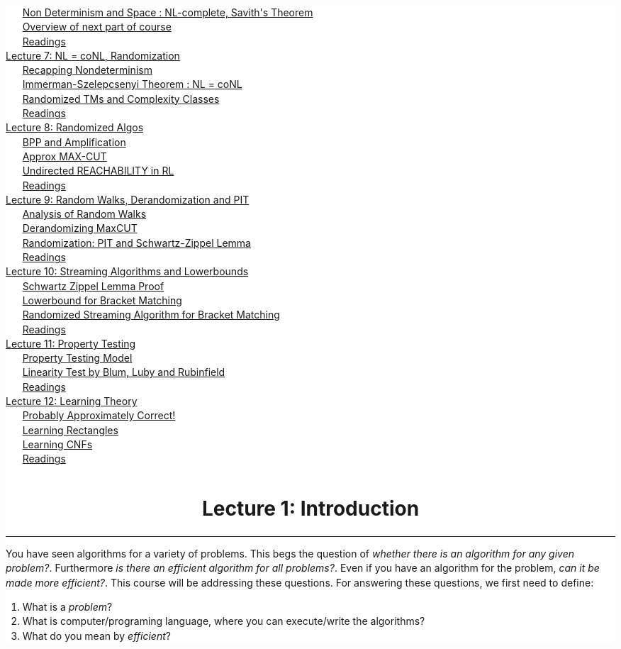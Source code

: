 &nbsp; &nbsp; &nbsp; <a href="#___sec26"> Non Determinism and Space : NL-complete, Savith's Theorem </a><br>
&nbsp; &nbsp; &nbsp; <a href="#___sec27"> Overview of next part of course  </a><br>
&nbsp; &nbsp; &nbsp; <a href="#___sec28"> Readings  </a><br>
<a href="#___sec29"> Lecture 7: NL = coNL, Randomization </a><br>
&nbsp; &nbsp; &nbsp; <a href="#___sec30"> Recapping Nondeterminism </a><br>
&nbsp; &nbsp; &nbsp; <a href="#___sec31"> Immerman-Szelepcsenyi Theorem : NL = coNL </a><br>
&nbsp; &nbsp; &nbsp; <a href="#___sec32"> Randomized TMs and Complexity Classes </a><br>
&nbsp; &nbsp; &nbsp; <a href="#___sec33"> Readings  </a><br>
<a href="#___sec34"> Lecture 8: Randomized Algos </a><br>
&nbsp; &nbsp; &nbsp; <a href="#___sec35">  BPP and Amplification  </a><br>
&nbsp; &nbsp; &nbsp; <a href="#___sec36">  Approx MAX-CUT  </a><br>
&nbsp; &nbsp; &nbsp; <a href="#___sec37"> Undirected REACHABILITY in RL </a><br>
&nbsp; &nbsp; &nbsp; <a href="#___sec38"> Readings  </a><br>
<a href="#___sec39"> Lecture 9: Random Walks, Derandomization and PIT  </a><br>
&nbsp; &nbsp; &nbsp; <a href="#___sec40"> Analysis of Random Walks </a><br>
&nbsp; &nbsp; &nbsp; <a href="#___sec41"> Derandomizing MaxCUT </a><br>
&nbsp; &nbsp; &nbsp; <a href="#___sec42"> Randomization: PIT and Schwartz-Zippel Lemma </a><br>
&nbsp; &nbsp; &nbsp; <a href="#___sec43"> Readings  </a><br>
<a href="#___sec44"> Lecture 10: Streaming Algorithms and Lowerbounds  </a><br>
&nbsp; &nbsp; &nbsp; <a href="#___sec45"> Schwartz Zippel Lemma Proof  </a><br>
&nbsp; &nbsp; &nbsp; <a href="#___sec46"> Lowerbound for Bracket Matching  </a><br>
&nbsp; &nbsp; &nbsp; <a href="#___sec47"> Randomized Streaming Algorithm for Bracket Matching  </a><br>
&nbsp; &nbsp; &nbsp; <a href="#___sec48"> Readings  </a><br>
<a href="#___sec49"> Lecture 11: Property Testing  </a><br>
&nbsp; &nbsp; &nbsp; <a href="#___sec50"> Property Testing Model  </a><br>
&nbsp; &nbsp; &nbsp; <a href="#___sec51"> Linearity Test by Blum, Luby and Rubinfield  </a><br>
&nbsp; &nbsp; &nbsp; <a href="#___sec52"> Readings  </a><br>
<a href="#___sec53"> Lecture 12: Learning Theory  </a><br>
&nbsp; &nbsp; &nbsp; <a href="#___sec54"> Probably Approximately Correct!  </a><br>
&nbsp; &nbsp; &nbsp; <a href="#___sec55"> Learning Rectangles  </a><br>
&nbsp; &nbsp; &nbsp; <a href="#___sec56"> Learning CNFs  </a><br>
&nbsp; &nbsp; &nbsp; <a href="#___sec57"> Readings  </a><br>
</p>
<p>

<center><h1 id="___sec0">Lecture 1: Introduction </h1></center> <hr>

<p>
You have seen algorithms for a variety of problems. This begs the question
of <em>whether there is an algorithm for any  given problem?</em>. 
Furthermore <em>is there an efficient 
algorithm for all problems?</em>. Even if you have an algorithm for the problem, 
<em>can it be made more efficient?</em>. This course will be addressing these 
questions. For answering these questions, we first need to define:

<ol>
   <li> What is a <em>problem</em>?</li>
   <li> What is computer/programing language, where you can execute/write 
      the algorithms?</li>
   <li> What do you mean by <em>efficient</em>?</li>
</ol>
